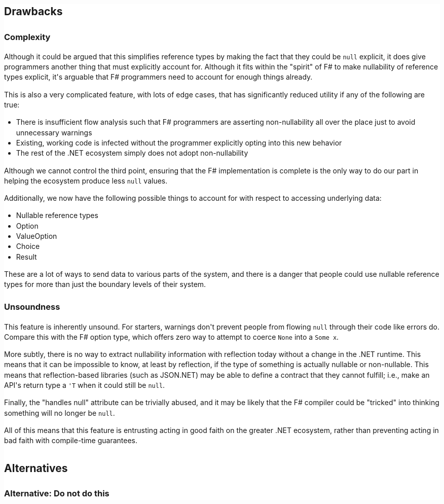## Drawbacks
[drawbacks]: #drawbacks


### Complexity

Although it could be argued that this simplifies reference types by making the fact that they could be `null` explicit, it does give programmers another thing that must explicitly account for. Although it fits within the "spirit" of F# to make nullability of reference types explicit, it's arguable that F# programmers need to account for enough things already.

This is also a very complicated feature, with lots of edge cases, that has significantly reduced utility if any of the following are true:

* There is insufficient flow analysis such that F# programmers are asserting non-nullability all over the place just to avoid unnecessary warnings
* Existing, working code is infected without the programmer explicitly opting into this new behavior
* The rest of the .NET ecosystem simply does not adopt non-nullability

Although we cannot control the third point, ensuring that the F# implementation is complete is the only way to do our part in helping the ecosystem produce less `null` values.

Additionally, we now have the following possible things to account for with respect to accessing underlying data:

* Nullable reference types
* Option
* ValueOption
* Choice
* Result

These are a lot of ways to send data to various parts of the system, and there is a danger that people could use nullable reference types for more than just the boundary levels of their system.

### Unsoundness

This feature is inherently unsound. For starters, warnings don't prevent people from flowing `null` through their code like errors do. Compare this with the F# option type, which offers zero way to attempt to coerce `None` into a `Some x`.

More subtly, there is no way to extract nullability information with reflection today without a change in the .NET runtime. This means that it can be impossible to know, at least by reflection, if the type of something is actually nullable or non-nullable. This means that reflection-based libraries (such as JSON.NET) may be able to define a contract that they cannot fulfill; i.e., make an API's return type a `'T` when it could still be `null`.

Finally, the "handles null" attribute can be trivially abused, and it may be likely that the F# compiler could be "tricked" into thinking something will no longer be `null`.

All of this means that this feature is entrusting acting in good faith on the greater .NET ecosystem, rather than preventing acting in bad faith with compile-time guarantees.

## Alternatives
[alternatives]: #alternatives

### Alternative: Do not do this


[summary]: #summary
[motivation]: #motivation
[design]: #detailed-design
[unresolved]: #unresolved-questions